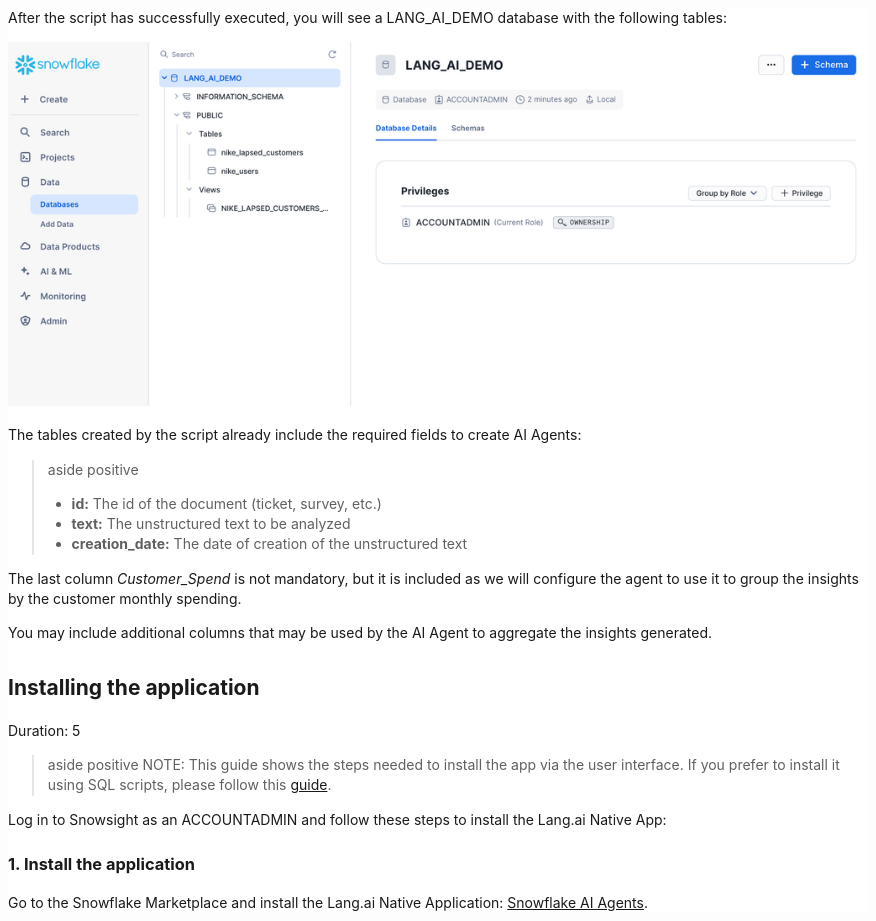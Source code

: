 After the script has successfully executed, you will see a LANG_AI_DEMO database with the following tables:

![Database created](assets/sample_database_step_3.png)

The tables created by the script already include the required fields to create AI Agents:

> aside positive
> 
>- **id:** The id of the document (ticket, survey, etc.)
>- **text:** The unstructured text to be analyzed
>- **creation_date:** The date of creation of the unstructured text

The last column _Customer_Spend_ is not mandatory, but it is included as we will configure the agent to use it to group the insights by the customer monthly spending. 

You may include additional columns that may be used by the AI Agent to aggregate the insights generated. 



## Installing the application
Duration: 5

> aside positive
> NOTE: This guide shows the steps needed to install the app via the user interface. If you prefer to install it using SQL scripts, please follow this [guide](https://help.lang.ai/en/articles/9813363-install-the-native-app-with-an-sql-script).


Log in to Snowsight as an ACCOUNTADMIN and follow these steps to install the Lang.ai Native App:

### 1. Install the application

Go to the Snowflake Marketplace and install the Lang.ai Native Application: [Snowflake AI Agents](https://app.snowflake.com/marketplace/listing/GZTSZ1TJ3IU/lang-ai-snowflake-ai-agents).
